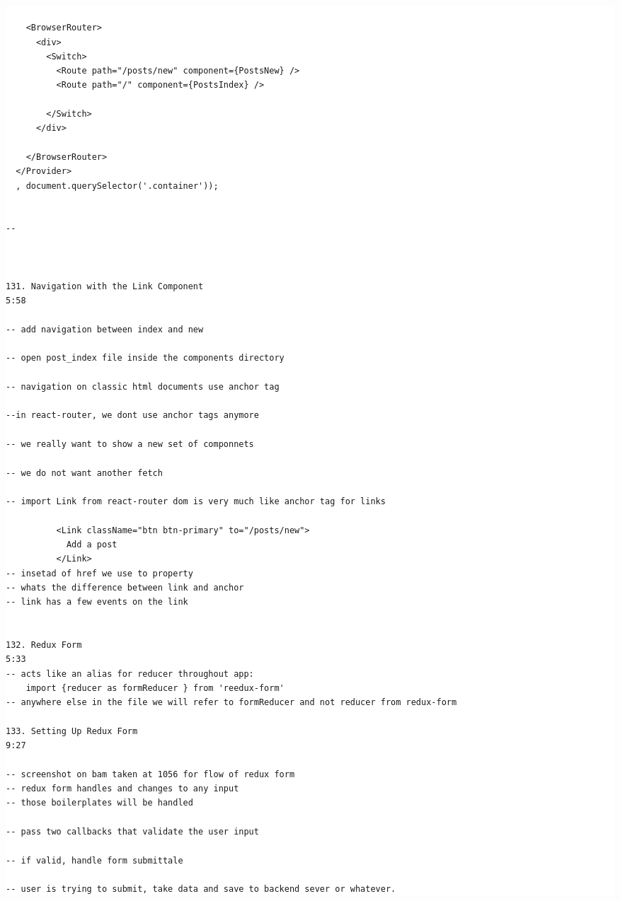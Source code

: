 `````

    <BrowserRouter>
      <div>
        <Switch>
          <Route path="/posts/new" component={PostsNew} />
          <Route path="/" component={PostsIndex} />

        </Switch>
      </div>

    </BrowserRouter>
  </Provider>
  , document.querySelector('.container'));


-- 



131. Navigation with the Link Component
5:58

-- add navigation between index and new

-- open post_index file inside the components directory

-- navigation on classic html documents use anchor tag

--in react-router, we dont use anchor tags anymore

-- we really want to show a new set of componnets

-- we do not want another fetch

-- import Link from react-router dom is very much like anchor tag for links

          <Link className="btn btn-primary" to="/posts/new">
            Add a post
          </Link>
-- insetad of href we use to property
-- whats the difference between link and anchor
-- link has a few events on the link 


132. Redux Form
5:33
-- acts like an alias for reducer throughout app:
    import {reducer as formReducer } from 'reedux-form'
-- anywhere else in the file we will refer to formReducer and not reducer from redux-form

133. Setting Up Redux Form
9:27

-- screenshot on bam taken at 1056 for flow of redux form
-- redux form handles and changes to any input
-- those boilerplates will be handled

-- pass two callbacks that validate the user input

-- if valid, handle form submittale

-- user is trying to submit, take data and save to backend sever or whatever.

`````